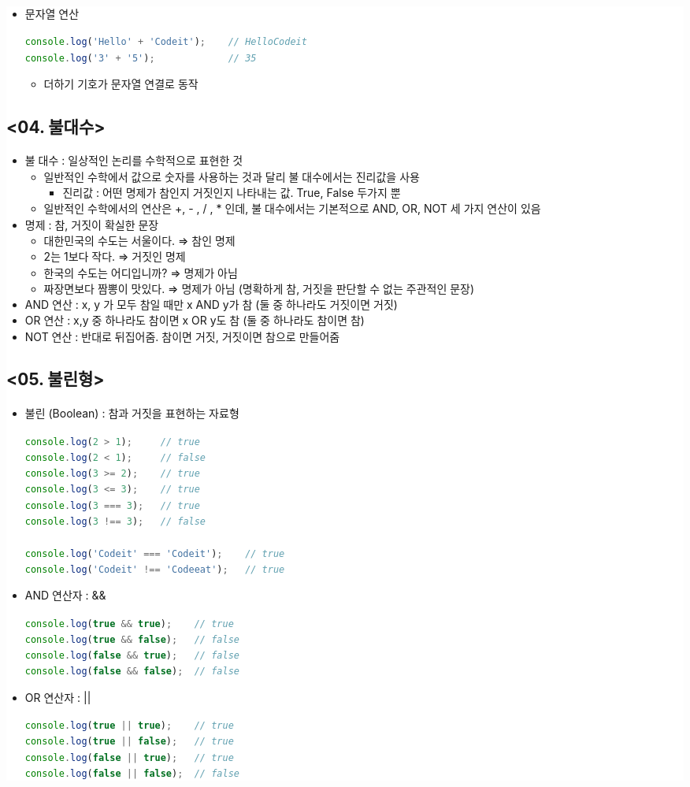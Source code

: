 - 문자열 연산

    ```jsx
    console.log('Hello' + 'Codeit');    // HelloCodeit
    console.log('3' + '5');             // 35
    ```

    - 더하기 기호가 문자열 연결로 동작

## <04. 불대수>

- 불 대수 : 일상적인 논리를 수학적으로 표현한 것
    - 일반적인 수학에서 값으로 숫자를 사용하는 것과 달리 불 대수에서는 진리값을 사용
        - 진리값 : 어떤 명제가 참인지 거짓인지 나타내는 값. True, False 두가지 뿐
    - 일반적인 수학에서의 연산은 +, - , / , * 인데, 불 대수에서는 기본적으로 AND, OR, NOT 세 가지 연산이 있음
- 명제 : 참, 거짓이 확실한 문장
    - 대한민국의 수도는 서울이다.     ⇒ 참인 명제
    - 2는 1보다 작다.                        ⇒ 거짓인 명제
    - 한국의 수도는 어디입니까?       ⇒ 명제가 아님
    - 짜장면보다 짬뽕이 맛있다.        ⇒ 명제가 아님 (명확하게 참, 거짓을 판단할 수 없는 주관적인 문장)
- AND 연산 : x, y 가 모두 참일 때만 x AND y가 참 (둘 중 하나라도 거짓이면 거짓)
- OR 연산 : x,y 중 하나라도 참이면 x OR y도 참 (둘 중 하나라도 참이면 참)
- NOT 연산 : 반대로 뒤집어줌. 참이면 거짓, 거짓이면 참으로 만들어줌

## <05. 불린형>

- 불린 (Boolean) : 참과 거짓을 표현하는 자료형

    ```jsx
    console.log(2 > 1);     // true
    console.log(2 < 1);     // false
    console.log(3 >= 2);    // true
    console.log(3 <= 3);    // true
    console.log(3 === 3);   // true
    console.log(3 !== 3);   // false

    console.log('Codeit' === 'Codeit');    // true
    console.log('Codeit' !== 'Codeeat');   // true
    ```

- AND 연산자 : &&

    ```jsx
    console.log(true && true);    // true
    console.log(true && false);   // false
    console.log(false && true);   // false
    console.log(false && false);  // false
    ```

- OR 연산자 : ||

    ```jsx
    console.log(true || true);    // true
    console.log(true || false);   // true
    console.log(false || true);   // true
    console.log(false || false);  // false
    ```
